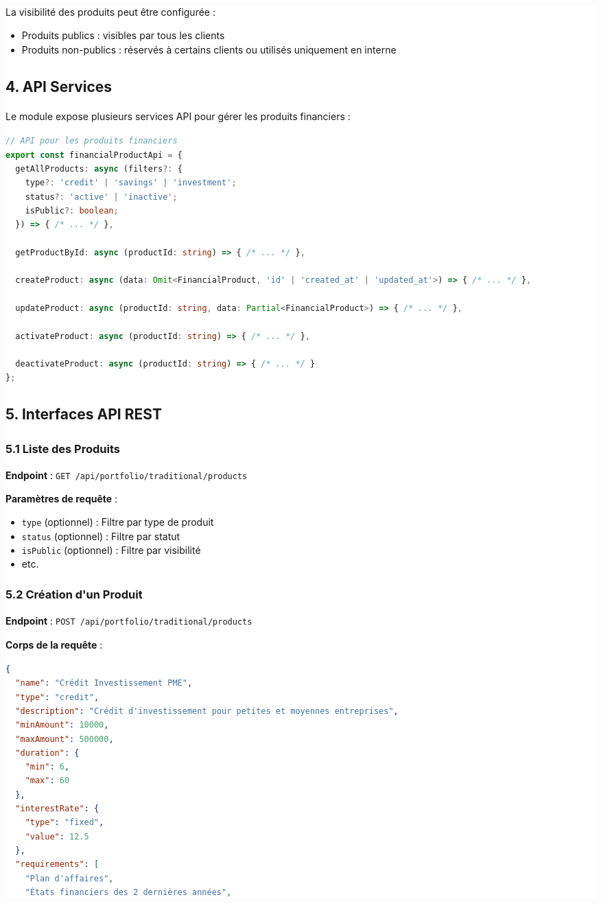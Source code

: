 La visibilité des produits peut être configurée :
- Produits publics : visibles par tous les clients
- Produits non-publics : réservés à certains clients ou utilisés uniquement en interne

## 4. API Services

Le module expose plusieurs services API pour gérer les produits financiers :

```typescript
// API pour les produits financiers
export const financialProductApi = {
  getAllProducts: async (filters?: {
    type?: 'credit' | 'savings' | 'investment';
    status?: 'active' | 'inactive';
    isPublic?: boolean;
  }) => { /* ... */ },
  
  getProductById: async (productId: string) => { /* ... */ },
  
  createProduct: async (data: Omit<FinancialProduct, 'id' | 'created_at' | 'updated_at'>) => { /* ... */ },
  
  updateProduct: async (productId: string, data: Partial<FinancialProduct>) => { /* ... */ },
  
  activateProduct: async (productId: string) => { /* ... */ },
  
  deactivateProduct: async (productId: string) => { /* ... */ }
};
```

## 5. Interfaces API REST

### 5.1 Liste des Produits

**Endpoint** : `GET /api/portfolio/traditional/products`

**Paramètres de requête** :
- `type` (optionnel) : Filtre par type de produit
- `status` (optionnel) : Filtre par statut
- `isPublic` (optionnel) : Filtre par visibilité
- etc.

### 5.2 Création d'un Produit

**Endpoint** : `POST /api/portfolio/traditional/products`

**Corps de la requête** :
```json
{
  "name": "Crédit Investissement PME",
  "type": "credit",
  "description": "Crédit d'investissement pour petites et moyennes entreprises",
  "minAmount": 10000,
  "maxAmount": 500000,
  "duration": {
    "min": 6,
    "max": 60
  },
  "interestRate": {
    "type": "fixed",
    "value": 12.5
  },
  "requirements": [
    "Plan d'affaires",
    "États financiers des 2 dernières années",
```